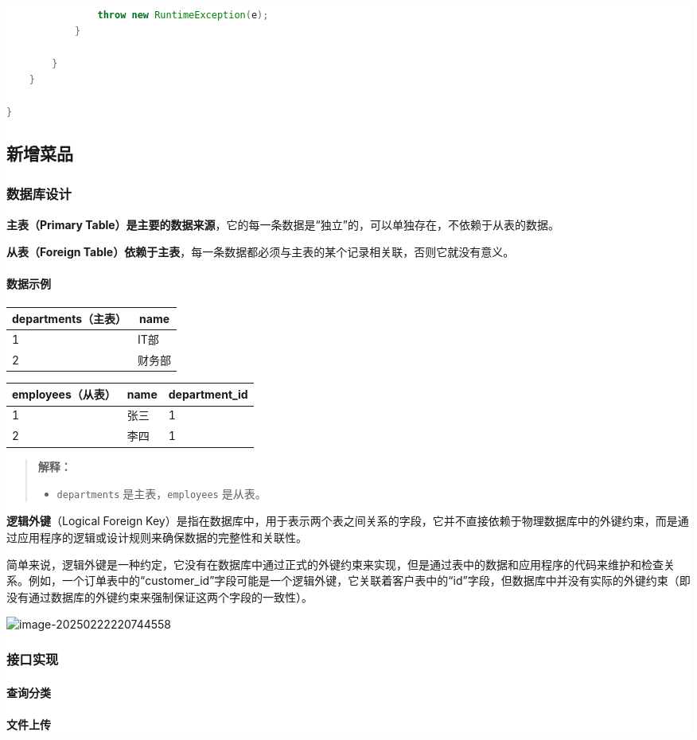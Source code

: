 ~~~java
                throw new RuntimeException(e);
            }

        }
    }

}
~~~

## 新增菜品

### 数据库设计

**主表（Primary Table）是主要的数据来源**，它的每一条数据是“独立”的，可以单独存在，不依赖于从表的数据。

**从表（Foreign Table）依赖于主表**，每一条数据都必须与主表的某个记录相关联，否则它就没有意义。

#### **数据示例**

| **departments（主表）** | name   |
| ----------------------- | ------ |
| 1                       | IT部   |
| 2                       | 财务部 |

| **employees（从表）** | name | department_id |
| --------------------- | ---- | ------------- |
| 1                     | 张三 | 1             |
| 2                     | 李四 | 1             |

> **解释：**
>
> - `departments` 是主表，`employees` 是从表。

**逻辑外键**（Logical Foreign Key）是指在数据库中，用于表示两个表之间关系的字段，它并不直接依赖于物理数据库中的外键约束，而是通过应用程序的逻辑或设计规则来确保数据的完整性和关联性。

简单来说，逻辑外键是一种约定，它没有在数据库中通过正式的外键约束来实现，但是通过表中的数据和应用程序的代码来维护和检查关系。例如，一个订单表中的“customer_id”字段可能是一个逻辑外键，它关联着客户表中的“id”字段，但数据库中并没有实际的外键约束（即没有通过数据库的外键约束来强制保证这两个字段的一致性）。

![image-20250222220744558](https://cdn.jsdelivr.net/gh/kasahuki/os_test@main/img/image-20250222220744558.png)

### 接口实现



#### 查询分类





#### 文件上传
